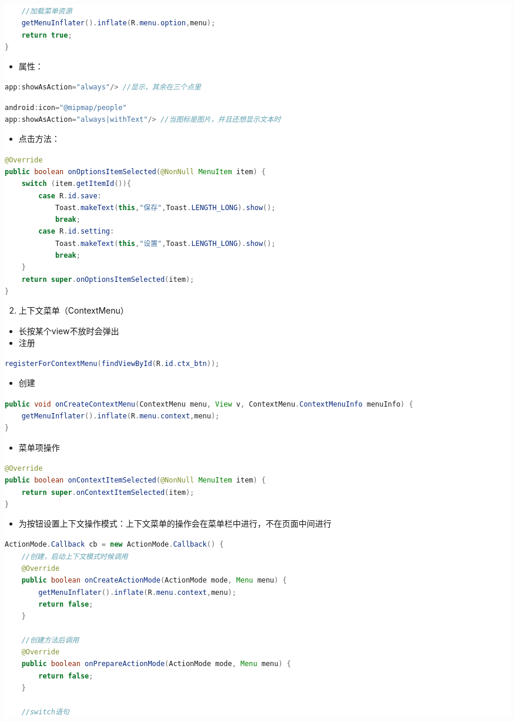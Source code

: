 ```java
    //加载菜单资源
    getMenuInflater().inflate(R.menu.option,menu);
    return true;
}
```
* 属性：

```java
app:showAsAction="always"/> //显示，其余在三个点里
```
```java
android:icon="@mipmap/people"
app:showAsAction="always|withText"/> //当图标是图片，并且还想显示文本时
```
* 点击方法：
```java
@Override
public boolean onOptionsItemSelected(@NonNull MenuItem item) {
    switch (item.getItemId()){
        case R.id.save:
            Toast.makeText(this,"保存",Toast.LENGTH_LONG).show();
            break;
        case R.id.setting:
            Toast.makeText(this,"设置",Toast.LENGTH_LONG).show();
            break;
    }
    return super.onOptionsItemSelected(item);
}
```

2. 上下文菜单（ContextMenu）
* 长按某个view不放时会弹出
* 注册
```java
registerForContextMenu(findViewById(R.id.ctx_btn));
```
* 创建
```java
public void onCreateContextMenu(ContextMenu menu, View v, ContextMenu.ContextMenuInfo menuInfo) {
    getMenuInflater().inflate(R.menu.context,menu);
}
```
* 菜单项操作
```java
@Override
public boolean onContextItemSelected(@NonNull MenuItem item) {
    return super.onContextItemSelected(item);
}
```
* 为按钮设置上下文操作模式：上下文菜单的操作会在菜单栏中进行，不在页面中间进行
```java
ActionMode.Callback cb = new ActionMode.Callback() {
    //创建，启动上下文模式时候调用
    @Override
    public boolean onCreateActionMode(ActionMode mode, Menu menu) {
        getMenuInflater().inflate(R.menu.context,menu);
        return false;
    }

    //创建方法后调用
    @Override
    public boolean onPrepareActionMode(ActionMode mode, Menu menu) {
        return false;
    }

    //switch语句
```